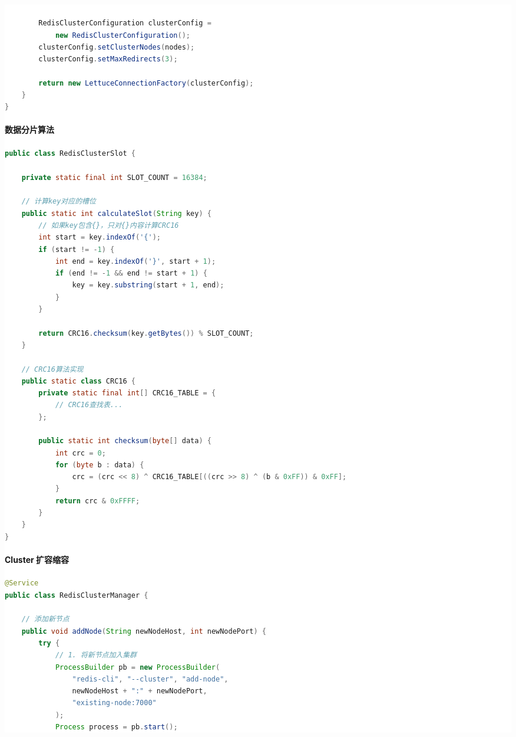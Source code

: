 ```java

        RedisClusterConfiguration clusterConfig =
            new RedisClusterConfiguration();
        clusterConfig.setClusterNodes(nodes);
        clusterConfig.setMaxRedirects(3);

        return new LettuceConnectionFactory(clusterConfig);
    }
}
```

#### 数据分片算法

```java
public class RedisClusterSlot {

    private static final int SLOT_COUNT = 16384;

    // 计算key对应的槽位
    public static int calculateSlot(String key) {
        // 如果key包含{}，只对{}内容计算CRC16
        int start = key.indexOf('{');
        if (start != -1) {
            int end = key.indexOf('}', start + 1);
            if (end != -1 && end != start + 1) {
                key = key.substring(start + 1, end);
            }
        }

        return CRC16.checksum(key.getBytes()) % SLOT_COUNT;
    }

    // CRC16算法实现
    public static class CRC16 {
        private static final int[] CRC16_TABLE = {
            // CRC16查找表...
        };

        public static int checksum(byte[] data) {
            int crc = 0;
            for (byte b : data) {
                crc = (crc << 8) ^ CRC16_TABLE[((crc >> 8) ^ (b & 0xFF)) & 0xFF];
            }
            return crc & 0xFFFF;
        }
    }
}
```

#### Cluster 扩容缩容

```java
@Service
public class RedisClusterManager {

    // 添加新节点
    public void addNode(String newNodeHost, int newNodePort) {
        try {
            // 1. 将新节点加入集群
            ProcessBuilder pb = new ProcessBuilder(
                "redis-cli", "--cluster", "add-node",
                newNodeHost + ":" + newNodePort,
                "existing-node:7000"
            );
            Process process = pb.start();
```